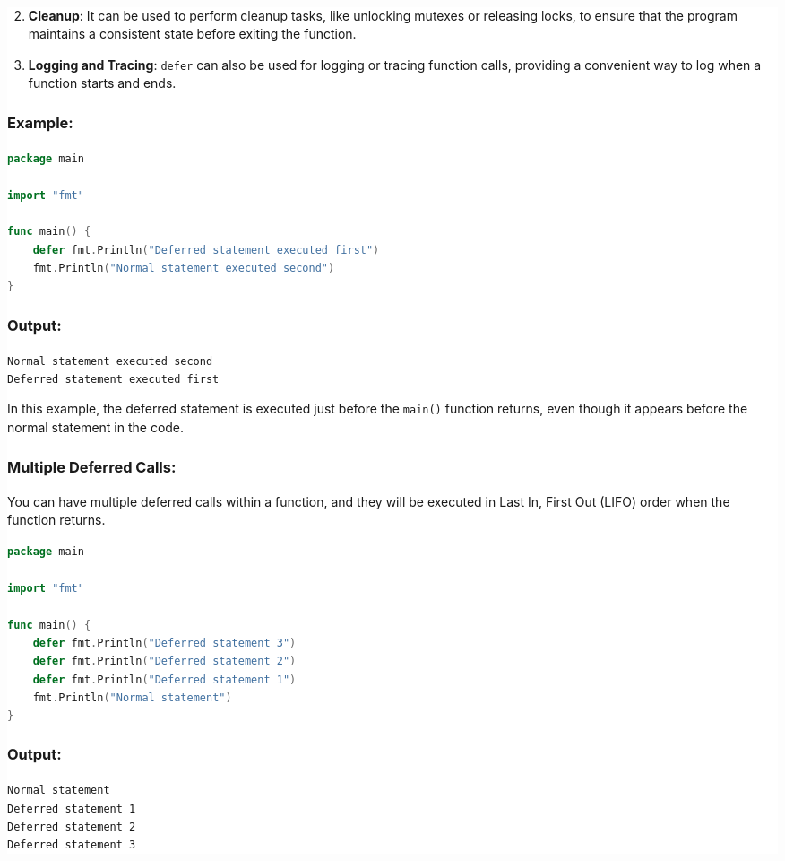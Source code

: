 2. **Cleanup**: It can be used to perform cleanup tasks, like unlocking mutexes or releasing locks, to ensure that the program maintains a consistent state before exiting the function.

3. **Logging and Tracing**: `defer` can also be used for logging or tracing function calls, providing a convenient way to log when a function starts and ends.

### Example:

```go
package main

import "fmt"

func main() {
    defer fmt.Println("Deferred statement executed first")
    fmt.Println("Normal statement executed second")
}
```

### Output:

```
Normal statement executed second
Deferred statement executed first
```

In this example, the deferred statement is executed just before the `main()` function returns, even though it appears before the normal statement in the code.

### Multiple Deferred Calls:

You can have multiple deferred calls within a function, and they will be executed in Last In, First Out (LIFO) order when the function returns.

```go
package main

import "fmt"

func main() {
    defer fmt.Println("Deferred statement 3")
    defer fmt.Println("Deferred statement 2")
    defer fmt.Println("Deferred statement 1")
    fmt.Println("Normal statement")
}
```

### Output:

```
Normal statement
Deferred statement 1
Deferred statement 2
Deferred statement 3
```
